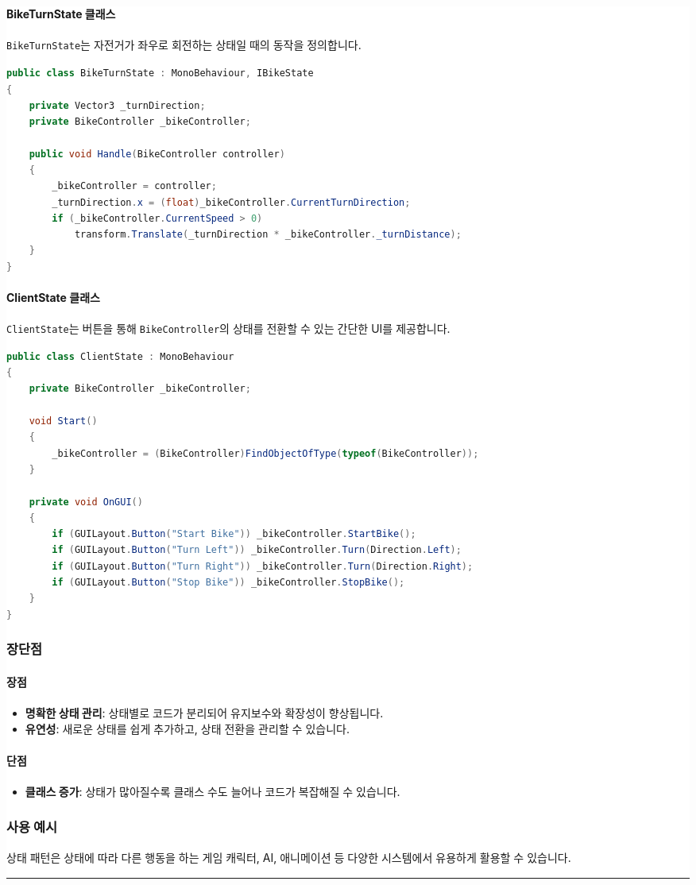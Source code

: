 #### BikeTurnState 클래스
`BikeTurnState`는 자전거가 좌우로 회전하는 상태일 때의 동작을 정의합니다.

```csharp
public class BikeTurnState : MonoBehaviour, IBikeState
{
    private Vector3 _turnDirection;
    private BikeController _bikeController;

    public void Handle(BikeController controller)
    {
        _bikeController = controller;
        _turnDirection.x = (float)_bikeController.CurrentTurnDirection;
        if (_bikeController.CurrentSpeed > 0)
            transform.Translate(_turnDirection * _bikeController._turnDistance);
    }
}
```

#### ClientState 클래스
`ClientState`는 버튼을 통해 `BikeController`의 상태를 전환할 수 있는 간단한 UI를 제공합니다.

```csharp
public class ClientState : MonoBehaviour
{
    private BikeController _bikeController;

    void Start()
    {
        _bikeController = (BikeController)FindObjectOfType(typeof(BikeController));
    }

    private void OnGUI()
    {
        if (GUILayout.Button("Start Bike")) _bikeController.StartBike();
        if (GUILayout.Button("Turn Left")) _bikeController.Turn(Direction.Left);
        if (GUILayout.Button("Turn Right")) _bikeController.Turn(Direction.Right);
        if (GUILayout.Button("Stop Bike")) _bikeController.StopBike();
    }
}
```

### 장단점

#### 장점
- **명확한 상태 관리**: 상태별로 코드가 분리되어 유지보수와 확장성이 향상됩니다.
- **유연성**: 새로운 상태를 쉽게 추가하고, 상태 전환을 관리할 수 있습니다.

#### 단점
- **클래스 증가**: 상태가 많아질수록 클래스 수도 늘어나 코드가 복잡해질 수 있습니다.

### 사용 예시
상태 패턴은 상태에 따라 다른 행동을 하는 게임 캐릭터, AI, 애니메이션 등 다양한 시스템에서 유용하게 활용할 수 있습니다.

---